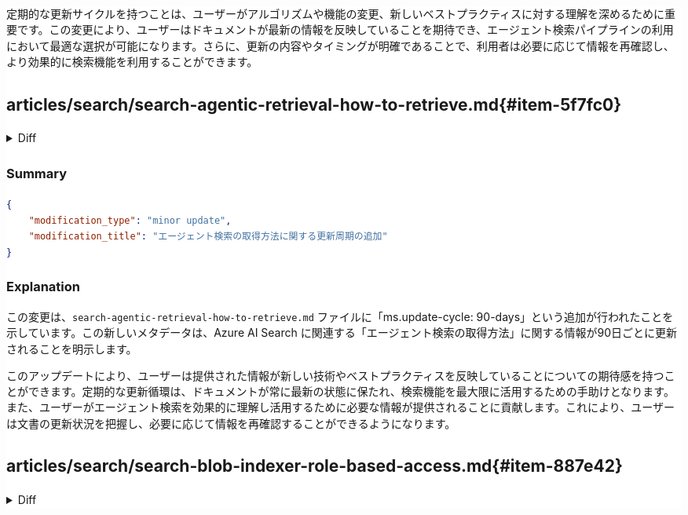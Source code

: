 定期的な更新サイクルを持つことは、ユーザーがアルゴリズムや機能の変更、新しいベストプラクティスに対する理解を深めるために重要です。この変更により、ユーザーはドキュメントが最新の情報を反映していることを期待でき、エージェント検索パイプラインの利用において最適な選択が可能になります。さらに、更新の内容やタイミングが明確であることで、利用者は必要に応じて情報を再確認し、より効果的に検索機能を利用することができます。

## articles/search/search-agentic-retrieval-how-to-retrieve.md{#item-5f7fc0}

<details><summary>Diff</summary></details>

### Summary

```json
{
    "modification_type": "minor update",
    "modification_title": "エージェント検索の取得方法に関する更新周期の追加"
}
```

### Explanation
この変更は、`search-agentic-retrieval-how-to-retrieve.md` ファイルに「ms.update-cycle: 90-days」という追加が行われたことを示しています。この新しいメタデータは、Azure AI Search に関連する「エージェント検索の取得方法」に関する情報が90日ごとに更新されることを明示します。

このアップデートにより、ユーザーは提供された情報が新しい技術やベストプラクティスを反映していることについての期待感を持つことができます。定期的な更新循環は、ドキュメントが常に最新の状態に保たれ、検索機能を最大限に活用するための手助けとなります。また、ユーザーがエージェント検索を効果的に理解し活用するために必要な情報が提供されることに貢献します。これにより、ユーザーは文書の更新状況を把握し、必要に応じて情報を再確認することができるようになります。

## articles/search/search-blob-indexer-role-based-access.md{#item-887e42}

<details>
<summary>Diff</summary>
````diff
@@ -0,0 +1,162 @@
+---  
+title: Use a Blob indexer to ingest RBAC scopes metadata
+titleSuffix: Azure AI Search  
+description: Learn how to configure Azure AI Search indexers for ingesting Azure Role-Based Access (RBAC) metadata on Azure Blobs.
+ms.service: azure-ai-search  
+ms.topic: how-to
+ms.date: 07/07/2025  
+author: vaishalishah
+ms.author: vaishalishah
+---  
+
+# Use a Blob indexer to ingest RBAC scopes metadata
+
+[!INCLUDE [Feature preview](./includes/previews/preview-generic.md)]
+
+Starting in 2025-05-01-preview, you can now include RBAC scope alongside document ingestion in Azure AI Search and use those permissions to control access to search results.
+
+You can use the push APIs to upload and index content and permission metadata manually see [Indexing Permissions using the push REST API](search-index-access-control-lists-and-rbac-push-api.md), or you can use an indexer to automate data ingestion. This article focuses on the indexer approach.
+
+The indexer approach is built on this foundation:
+
